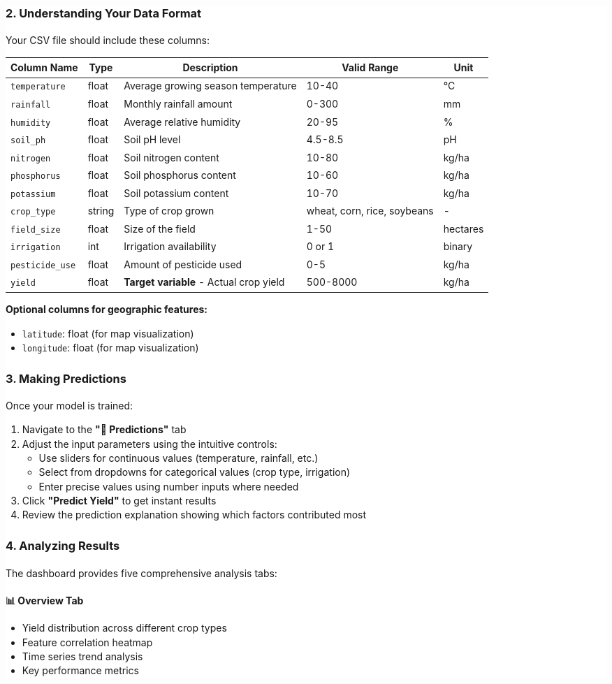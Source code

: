 ### 2. Understanding Your Data Format

Your CSV file should include these columns:

| Column Name     | Type   | Description                             | Valid Range                 | Unit     |
| --------------- | ------ | --------------------------------------- | --------------------------- | -------- |
| `temperature`   | float  | Average growing season temperature      | 10-40                       | °C       |
| `rainfall`      | float  | Monthly rainfall amount                 | 0-300                       | mm       |
| `humidity`      | float  | Average relative humidity               | 20-95                       | %        |
| `soil_ph`       | float  | Soil pH level                           | 4.5-8.5                     | pH       |
| `nitrogen`      | float  | Soil nitrogen content                   | 10-80                       | kg/ha    |
| `phosphorus`    | float  | Soil phosphorus content                 | 10-60                       | kg/ha    |
| `potassium`     | float  | Soil potassium content                  | 10-70                       | kg/ha    |
| `crop_type`     | string | Type of crop grown                      | wheat, corn, rice, soybeans | -        |
| `field_size`    | float  | Size of the field                       | 1-50                        | hectares |
| `irrigation`    | int    | Irrigation availability                 | 0 or 1                      | binary   |
| `pesticide_use` | float  | Amount of pesticide used                | 0-5                         | kg/ha    |
| `yield`         | float  | **Target variable** - Actual crop yield | 500-8000                    | kg/ha    |

**Optional columns for geographic features:**

- `latitude`: float (for map visualization)
- `longitude`: float (for map visualization)

### 3. Making Predictions

Once your model is trained:

1. Navigate to the **"🔮 Predictions"** tab
2. Adjust the input parameters using the intuitive controls:
   - Use sliders for continuous values (temperature, rainfall, etc.)
   - Select from dropdowns for categorical values (crop type, irrigation)
   - Enter precise values using number inputs where needed
3. Click **"Predict Yield"** to get instant results
4. Review the prediction explanation showing which factors contributed most

### 4. Analyzing Results

The dashboard provides five comprehensive analysis tabs:

#### 📊 Overview Tab

- Yield distribution across different crop types
- Feature correlation heatmap
- Time series trend analysis
- Key performance metrics
